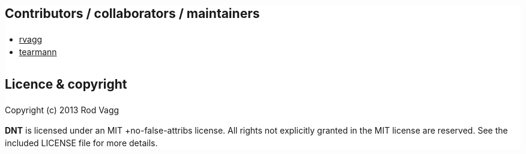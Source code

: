 Contributors / collaborators / maintainers
------------------------------------------

 * [rvagg](https://github.com/rvagg)
 * [tearmann](https://github.com/tearmann)

<a name="licence"></a>
Licence &amp; copyright
-------------------

Copyright (c) 2013 Rod Vagg

**DNT** is licensed under an MIT +no-false-attribs license. All rights not explicitly granted in the MIT license are reserved. See the included LICENSE file for more details.
